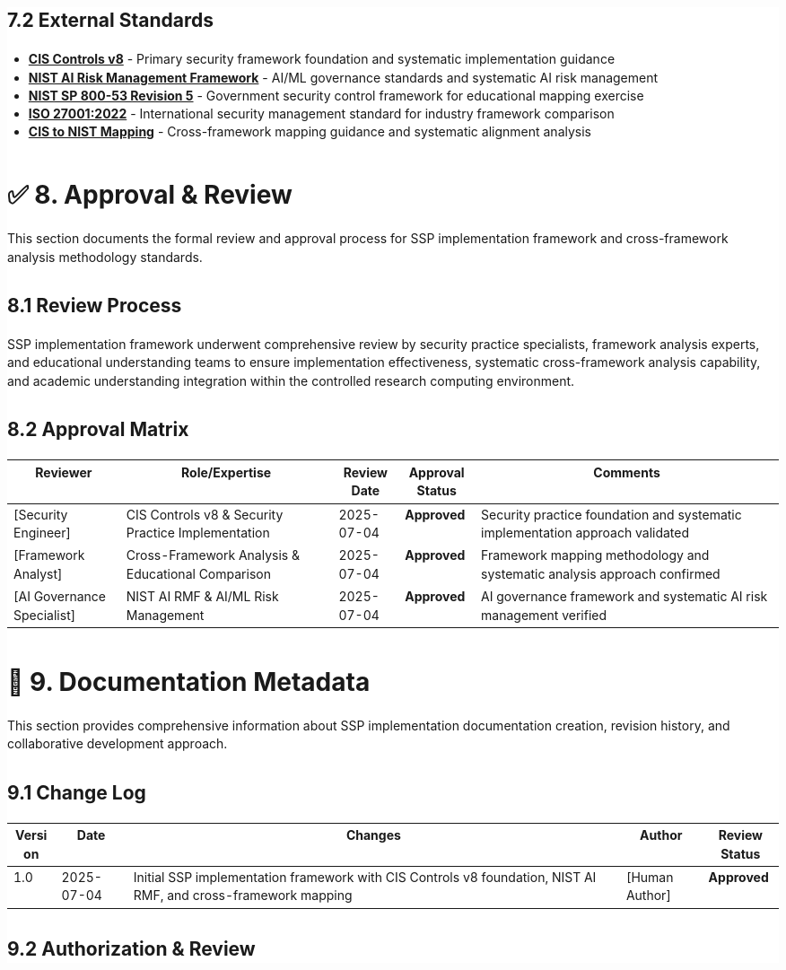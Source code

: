 ## **7.2 External Standards**

- **[CIS Controls v8](https://www.cisecurity.org/controls/v8)** - Primary security framework foundation and systematic implementation guidance
- **[NIST AI Risk Management Framework](https://www.nist.gov/itl/ai-risk-management-framework)** - AI/ML governance standards and systematic AI risk management
- **[NIST SP 800-53 Revision 5](https://csrc.nist.gov/publications/detail/sp/800-53/rev-5/final)** - Government security control framework for educational mapping exercise
- **[ISO 27001:2022](https://www.iso.org/standard/27001)** - International security management standard for industry framework comparison
- **[CIS to NIST Mapping](https://www.cisecurity.org/insights/blog/cis-controls-v8-1-mapping-to-nist-800-53-rev-5)** - Cross-framework mapping guidance and systematic alignment analysis

# ✅ **8. Approval & Review**

This section documents the formal review and approval process for SSP implementation framework and cross-framework analysis methodology standards.

## **8.1 Review Process**

SSP implementation framework underwent comprehensive review by security practice specialists, framework analysis experts, and educational understanding teams to ensure implementation effectiveness, systematic cross-framework analysis capability, and academic understanding integration within the controlled research computing environment.

## **8.2 Approval Matrix**

| **Reviewer** | **Role/Expertise** | **Review Date** | **Approval Status** | **Comments** |
|-------------|-------------------|----------------|-------------------|--------------|
| [Security Engineer] | CIS Controls v8 & Security Practice Implementation | 2025-07-04 | **Approved** | Security practice foundation and systematic implementation approach validated |
| [Framework Analyst] | Cross-Framework Analysis & Educational Comparison | 2025-07-04 | **Approved** | Framework mapping methodology and systematic analysis approach confirmed |
| [AI Governance Specialist] | NIST AI RMF & AI/ML Risk Management | 2025-07-04 | **Approved** | AI governance framework and systematic AI risk management verified |

# 📜 **9. Documentation Metadata**

This section provides comprehensive information about SSP implementation documentation creation, revision history, and collaborative development approach.

## **9.1 Change Log**

| **Version** | **Date** | **Changes** | **Author** | **Review Status** |
|------------|---------|-------------|------------|------------------|
| 1.0 | 2025-07-04 | Initial SSP implementation framework with CIS Controls v8 foundation, NIST AI RMF, and cross-framework mapping | [Human Author] | **Approved** |

## **9.2 Authorization & Review**
